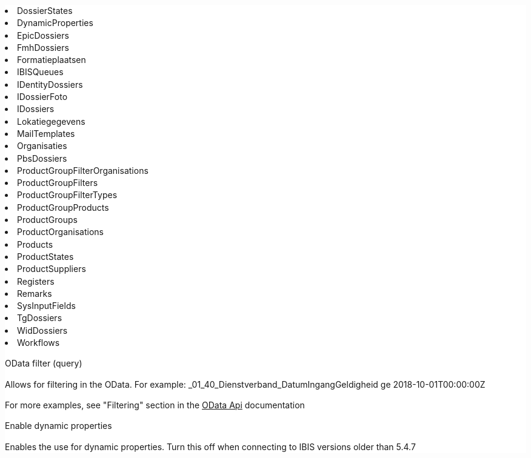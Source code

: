 <li>DossierStates</li>
<li>DynamicProperties</li>
<li>EpicDossiers</li>
<li>FmhDossiers</li>
<li>Formatieplaatsen</li>
<li>IBISQueues</li>
<li>IDentityDossiers</li>
<li>IDossierFoto</li>
<li>IDossiers</li>
<li>Lokatiegegevens</li>
<li>MailTemplates</li>
<li>Organisaties</li>
<li>PbsDossiers</li>
<li>ProductGroupFilterOrganisations</li>
<li>ProductGroupFilters</li>
<li>ProductGroupFilterTypes</li>
<li>ProductGroupProducts</li>
<li>ProductGroups</li>
<li>ProductOrganisations</li>
<li>Products</li>
<li>ProductStates</li>
<li>ProductSuppliers</li>
<li>Registers</li>
<li>Remarks</li>
<li>SysInputFields</li>
<li>TgDossiers</li>
<li>WidDossiers</li>
<li>Workflows</li>
</ul></td>
</tr>
<tr class="even">
<td><p>OData filter (query)</p></td>
<td></td>
<td><p>Allows for filtering in the OData. For example:
_01_40_Dienstverband_DatumIngangGeldigheid ge 2018-10-01T00:00:00Z</p>
<p>For more examples, see "Filtering" section in the <a
href="javascript:void(0)" class="help-trigger"
data-helpkey="HelpPageODataApi">OData Api</a> documentation</p></td>
</tr>
<tr class="odd">
<td><p>Enable dynamic properties</p></td>
<td></td>
<td><p>Enables the use for dynamic properties. Turn this off when
connecting to IBIS versions older than 5.4.7</p></td>
</tr>
</tbody>
</table>
